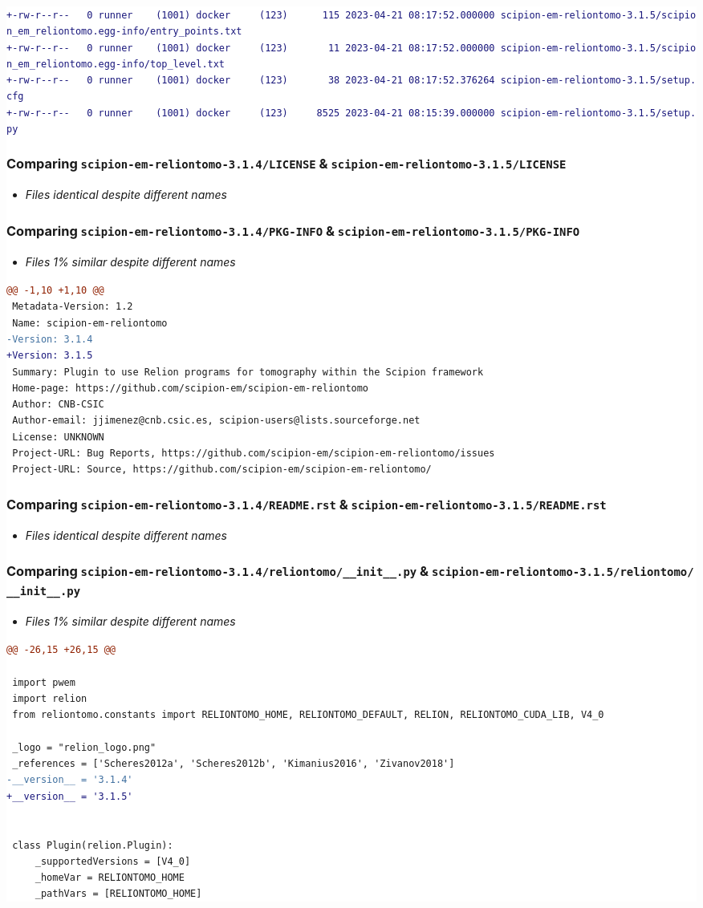 ```diff
+-rw-r--r--   0 runner    (1001) docker     (123)      115 2023-04-21 08:17:52.000000 scipion-em-reliontomo-3.1.5/scipion_em_reliontomo.egg-info/entry_points.txt
+-rw-r--r--   0 runner    (1001) docker     (123)       11 2023-04-21 08:17:52.000000 scipion-em-reliontomo-3.1.5/scipion_em_reliontomo.egg-info/top_level.txt
+-rw-r--r--   0 runner    (1001) docker     (123)       38 2023-04-21 08:17:52.376264 scipion-em-reliontomo-3.1.5/setup.cfg
+-rw-r--r--   0 runner    (1001) docker     (123)     8525 2023-04-21 08:15:39.000000 scipion-em-reliontomo-3.1.5/setup.py
```

### Comparing `scipion-em-reliontomo-3.1.4/LICENSE` & `scipion-em-reliontomo-3.1.5/LICENSE`

 * *Files identical despite different names*

### Comparing `scipion-em-reliontomo-3.1.4/PKG-INFO` & `scipion-em-reliontomo-3.1.5/PKG-INFO`

 * *Files 1% similar despite different names*

```diff
@@ -1,10 +1,10 @@
 Metadata-Version: 1.2
 Name: scipion-em-reliontomo
-Version: 3.1.4
+Version: 3.1.5
 Summary: Plugin to use Relion programs for tomography within the Scipion framework
 Home-page: https://github.com/scipion-em/scipion-em-reliontomo
 Author: CNB-CSIC
 Author-email: jjimenez@cnb.csic.es, scipion-users@lists.sourceforge.net
 License: UNKNOWN
 Project-URL: Bug Reports, https://github.com/scipion-em/scipion-em-reliontomo/issues
 Project-URL: Source, https://github.com/scipion-em/scipion-em-reliontomo/
```

### Comparing `scipion-em-reliontomo-3.1.4/README.rst` & `scipion-em-reliontomo-3.1.5/README.rst`

 * *Files identical despite different names*

### Comparing `scipion-em-reliontomo-3.1.4/reliontomo/__init__.py` & `scipion-em-reliontomo-3.1.5/reliontomo/__init__.py`

 * *Files 1% similar despite different names*

```diff
@@ -26,15 +26,15 @@
 
 import pwem
 import relion
 from reliontomo.constants import RELIONTOMO_HOME, RELIONTOMO_DEFAULT, RELION, RELIONTOMO_CUDA_LIB, V4_0
 
 _logo = "relion_logo.png"
 _references = ['Scheres2012a', 'Scheres2012b', 'Kimanius2016', 'Zivanov2018']
-__version__ = '3.1.4'
+__version__ = '3.1.5'
 
 
 class Plugin(relion.Plugin):
     _supportedVersions = [V4_0]
     _homeVar = RELIONTOMO_HOME
     _pathVars = [RELIONTOMO_HOME]
```
